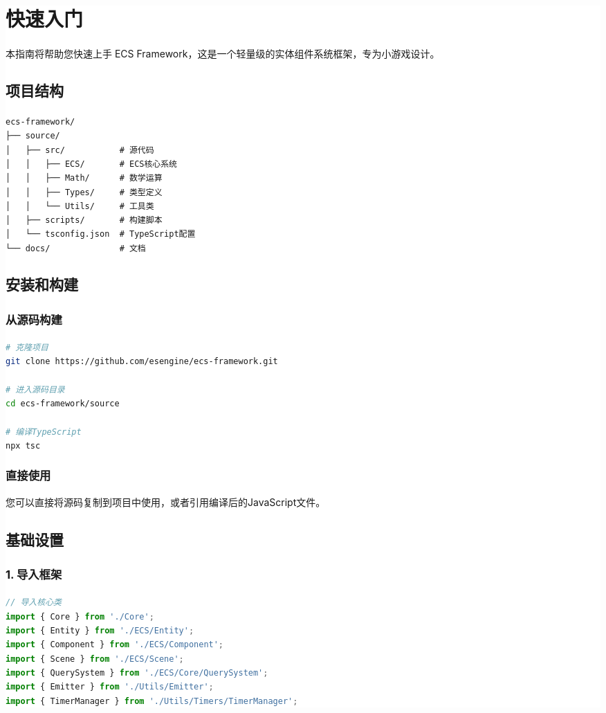 # 快速入门

本指南将帮助您快速上手 ECS Framework，这是一个轻量级的实体组件系统框架，专为小游戏设计。

## 项目结构

```
ecs-framework/
├── source/
│   ├── src/           # 源代码
│   │   ├── ECS/       # ECS核心系统
│   │   ├── Math/      # 数学运算
│   │   ├── Types/     # 类型定义
│   │   └── Utils/     # 工具类
│   ├── scripts/       # 构建脚本
│   └── tsconfig.json  # TypeScript配置
└── docs/              # 文档
```

## 安装和构建

### 从源码构建

```bash
# 克隆项目
git clone https://github.com/esengine/ecs-framework.git

# 进入源码目录
cd ecs-framework/source

# 编译TypeScript
npx tsc
```

### 直接使用

您可以直接将源码复制到项目中使用，或者引用编译后的JavaScript文件。

## 基础设置

### 1. 导入框架

```typescript
// 导入核心类
import { Core } from './Core';
import { Entity } from './ECS/Entity';
import { Component } from './ECS/Component';
import { Scene } from './ECS/Scene';
import { QuerySystem } from './ECS/Core/QuerySystem';
import { Emitter } from './Utils/Emitter';
import { TimerManager } from './Utils/Timers/TimerManager';
```
